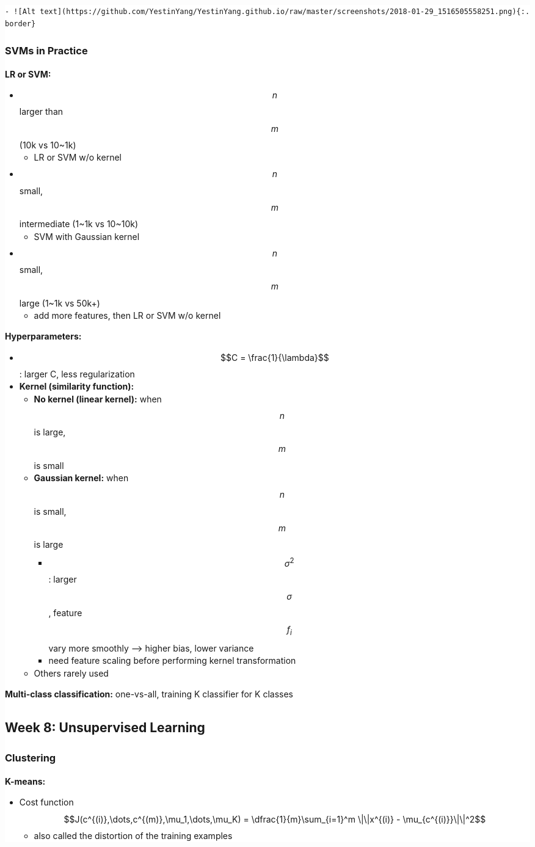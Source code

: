 	- ![Alt text](https://github.com/YestinYang/YestinYang.github.io/raw/master/screenshots/2018-01-29_1516505558251.png){:.border}

### SVMs in Practice

**LR or SVM:**
- $$n$$ larger than $$m$$ (10k vs 10~1k)
	- LR or SVM w/o kernel
- $$n$$ small, $$m$$ intermediate (1~1k vs 10~10k)
	- SVM with Gaussian kernel
- $$n$$ small, $$m$$ large (1~1k vs 50k+)
	- add more features, then LR or SVM w/o kernel

**Hyperparameters:**
- $$C = \frac{1}{\lambda}$$: larger C, less regularization
- **Kernel (similarity function):**
	- **No kernel (linear kernel):** when $$n$$ is large, $$m$$ is small
	- **Gaussian kernel:** when $$n$$ is small, $$m$$ is large
		- $$\sigma^2$$: larger $$\sigma$$, feature $$f_i$$ vary more smoothly --> higher bias, lower variance
		- need feature scaling before performing kernel transformation
	- Others rarely used

**Multi-class classification:** one-vs-all, training K classifier for K classes

## Week 8: Unsupervised Learning

### Clustering 

**K-means:**
- Cost function $$J(c^{(i)},\dots,c^{(m)},\mu_1,\dots,\mu_K) = \dfrac{1}{m}\sum_{i=1}^m \|\|x^{(i)} - \mu_{c^{(i)}}\|\|^2$$
	- also called the distortion of the training examples
